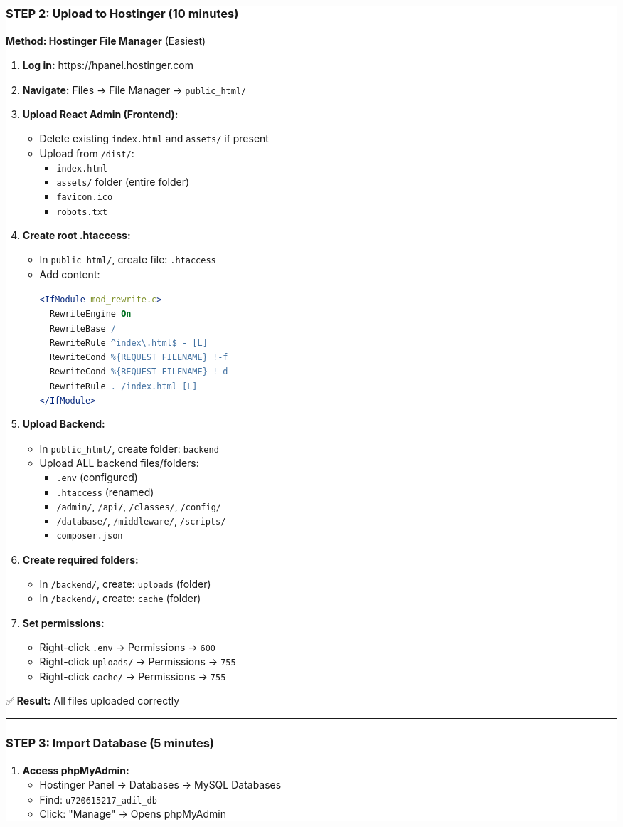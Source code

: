 
### **STEP 2: Upload to Hostinger** (10 minutes)

**Method: Hostinger File Manager** (Easiest)

1. **Log in:** https://hpanel.hostinger.com
2. **Navigate:** Files → File Manager → `public_html/`

3. **Upload React Admin (Frontend):**
   - Delete existing `index.html` and `assets/` if present
   - Upload from `/dist/`:
     - `index.html`
     - `assets/` folder (entire folder)
     - `favicon.ico`
     - `robots.txt`

4. **Create root .htaccess:**
   - In `public_html/`, create file: `.htaccess`
   - Add content:
     ```apache
     <IfModule mod_rewrite.c>
       RewriteEngine On
       RewriteBase /
       RewriteRule ^index\.html$ - [L]
       RewriteCond %{REQUEST_FILENAME} !-f
       RewriteCond %{REQUEST_FILENAME} !-d
       RewriteRule . /index.html [L]
     </IfModule>
     ```

5. **Upload Backend:**
   - In `public_html/`, create folder: `backend`
   - Upload ALL backend files/folders:
     - `.env` (configured)
     - `.htaccess` (renamed)
     - `/admin/`, `/api/`, `/classes/`, `/config/`
     - `/database/`, `/middleware/`, `/scripts/`
     - `composer.json`

6. **Create required folders:**
   - In `/backend/`, create: `uploads` (folder)
   - In `/backend/`, create: `cache` (folder)

7. **Set permissions:**
   - Right-click `.env` → Permissions → `600`
   - Right-click `uploads/` → Permissions → `755`
   - Right-click `cache/` → Permissions → `755`

✅ **Result:** All files uploaded correctly

---

### **STEP 3: Import Database** (5 minutes)

1. **Access phpMyAdmin:**
   - Hostinger Panel → Databases → MySQL Databases
   - Find: `u720615217_adil_db`
   - Click: "Manage" → Opens phpMyAdmin
